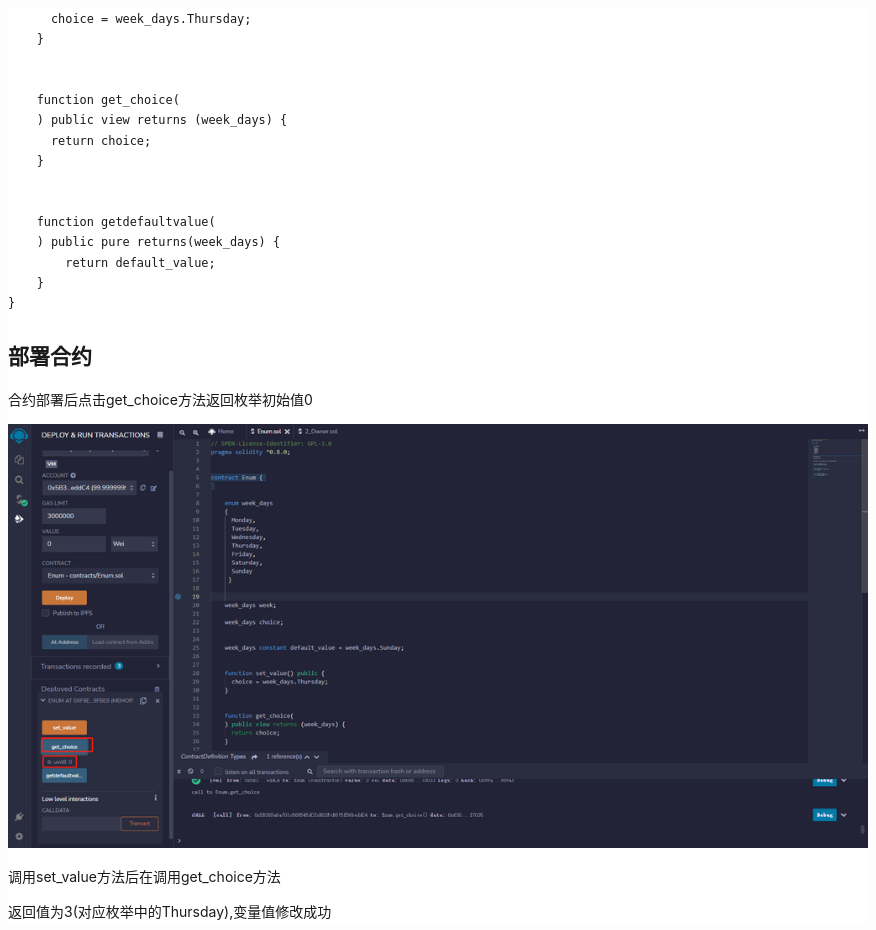 ```solidity
      choice = week_days.Thursday;
    }
 

    function get_choice(
    ) public view returns (week_days) {
      return choice;
    }
       

    function getdefaultvalue(
    ) public pure returns(week_days) { 
        return default_value; 
    } 
}
```



## 部署合约

合约部署后点击get_choice方法返回枚举初始值0

![image-20220708124204778](part6.assets/image-20220708124204778.png)



调用set_value方法后在调用get_choice方法

返回值为3(对应枚举中的Thursday),变量值修改成功

